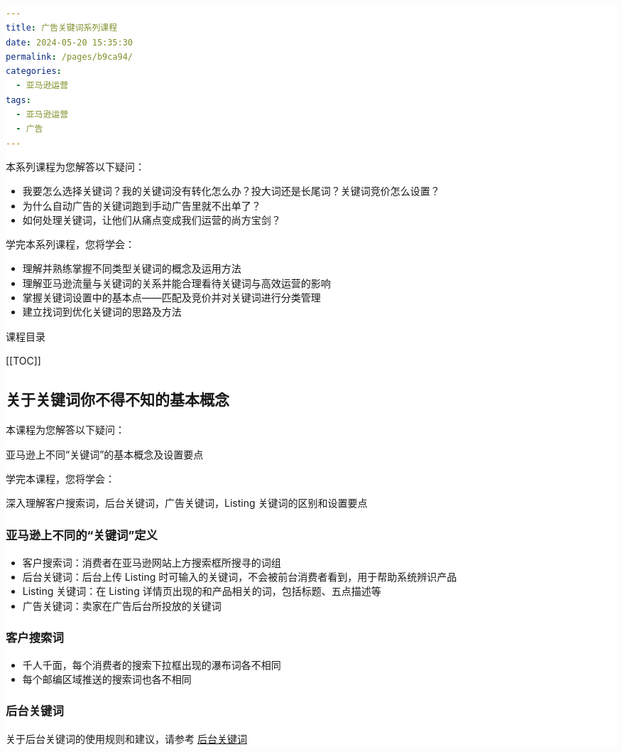 ```yaml
---
title: 广告关键词系列课程
date: 2024-05-20 15:35:30
permalink: /pages/b9ca94/
categories: 
  - 亚马逊运营
tags: 
  - 亚马逊运营
  - 广告
---
```


本系列课程为您解答以下疑问：

- 我要怎么选择关键词？我的关键词没有转化怎么办？投大词还是长尾词？关键词竞价怎么设置？
- 为什么自动广告的关键词跑到手动广告里就不出单了？
- 如何处理关键词，让他们从痛点变成我们运营的尚方宝剑？

学完本系列课程，您将学会：

- 理解并熟练掌握不同类型关键词的概念及运用方法
- 理解亚马逊流量与关键词的关系并能合理看待关键词与高效运营的影响
- 掌握关键词设置中的基本点——匹配及竞价并对关键词进行分类管理
- 建立找词到优化关键词的思路及方法

课程目录

[[TOC]]

## 关于关键词你不得不知的基本概念

本课程为您解答以下疑问：

亚马逊上不同“关键词”的基本概念及设置要点

学完本课程，您将学会：

深入理解客户搜索词，后台关键词，广告关键词，Listing 关键词的区别和设置要点

### 亚马逊上不同的“关键词”定义

- 客户搜索词：消费者在亚马逊网站上方搜索框所搜寻的词组
- 后台关键词：后台上传 Listing 时可输入的关键词，不会被前台消费者看到，用于帮助系统辨识产品
- Listing 关键词：在 Listing 详情页出现的和产品相关的词，包括标题、五点描述等
- 广告关键词：卖家在广告后台所投放的关键词

### 客户搜索词

- 千人千面，每个消费者的搜索下拉框出现的瀑布词各不相同
- 每个邮编区域推送的搜索词也各不相同

### 后台关键词

关于后台关键词的使用规则和建议，请参考 [后台关键词](../01.类目/21.后台关键词.md)
